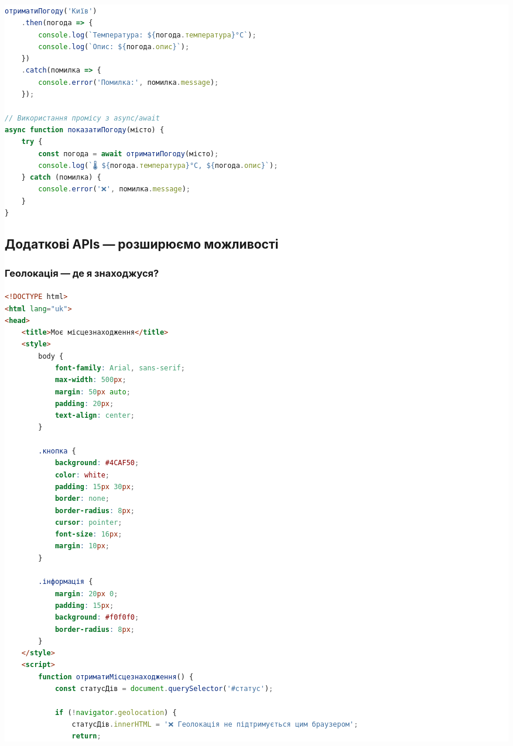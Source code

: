 ```javascript
отриматиПогоду('Київ')
    .then(погода => {
        console.log(`Температура: ${погода.температура}°C`);
        console.log(`Опис: ${погода.опис}`);
    })
    .catch(помилка => {
        console.error('Помилка:', помилка.message);
    });

// Використання промісу з async/await
async function показатиПогоду(місто) {
    try {
        const погода = await отриматиПогоду(місто);
        console.log(`🌡️ ${погода.температура}°C, ${погода.опис}`);
    } catch (помилка) {
        console.error('❌', помилка.message);
    }
}
```

## Додаткові APIs — розширюємо можливості

### Геолокація — де я знаходжуся?

```html
<!DOCTYPE html>
<html lang="uk">
<head>
    <title>Моє місцезнаходження</title>
    <style>
        body {
            font-family: Arial, sans-serif;
            max-width: 500px;
            margin: 50px auto;
            padding: 20px;
            text-align: center;
        }
        
        .кнопка {
            background: #4CAF50;
            color: white;
            padding: 15px 30px;
            border: none;
            border-radius: 8px;
            cursor: pointer;
            font-size: 16px;
            margin: 10px;
        }
        
        .інформація {
            margin: 20px 0;
            padding: 15px;
            background: #f0f0f0;
            border-radius: 8px;
        }
    </style>
    <script>
        function отриматиМісцезнаходження() {
            const статусДів = document.querySelector('#статус');
            
            if (!navigator.geolocation) {
                статусДів.innerHTML = '❌ Геолокація не підтримується цим браузером';
                return;
```